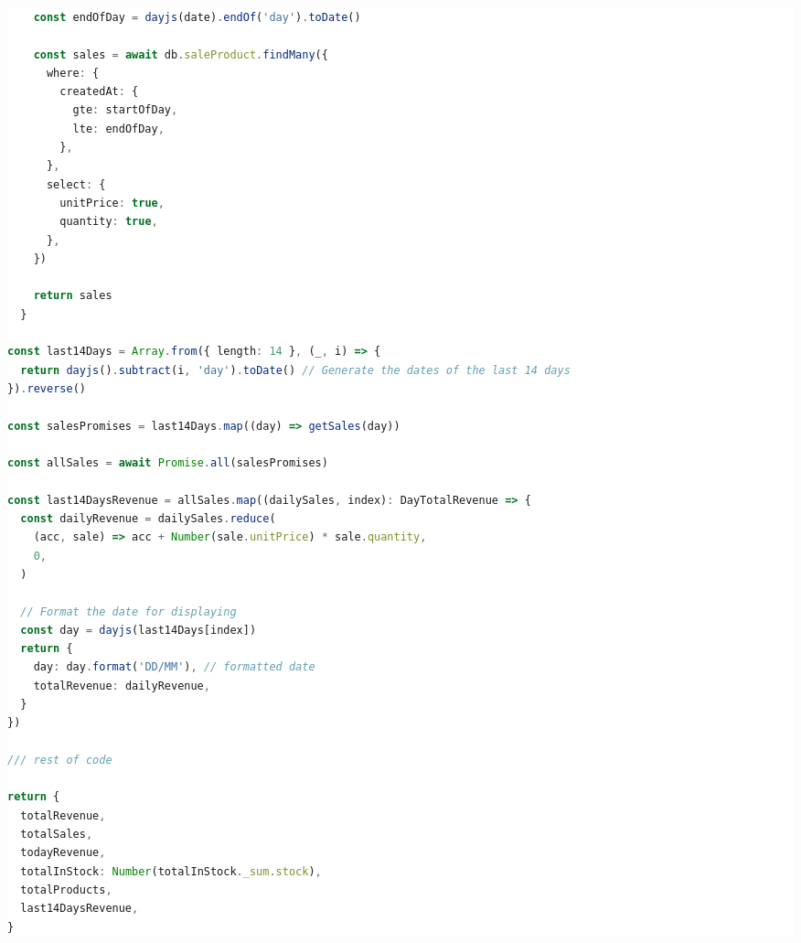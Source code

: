 ```ts
    const endOfDay = dayjs(date).endOf('day').toDate()

    const sales = await db.saleProduct.findMany({
      where: {
        createdAt: {
          gte: startOfDay,
          lte: endOfDay,
        },
      },
      select: {
        unitPrice: true,
        quantity: true,
      },
    })

    return sales
  }

const last14Days = Array.from({ length: 14 }, (_, i) => {
  return dayjs().subtract(i, 'day').toDate() // Generate the dates of the last 14 days
}).reverse()

const salesPromises = last14Days.map((day) => getSales(day))

const allSales = await Promise.all(salesPromises)

const last14DaysRevenue = allSales.map((dailySales, index): DayTotalRevenue => {
  const dailyRevenue = dailySales.reduce(
    (acc, sale) => acc + Number(sale.unitPrice) * sale.quantity,
    0,
  )

  // Format the date for displaying
  const day = dayjs(last14Days[index])
  return {
    day: day.format('DD/MM'), // formatted date
    totalRevenue: dailyRevenue,
  }
})

/// rest of code

return {
  totalRevenue,
  totalSales,
  todayRevenue,
  totalInStock: Number(totalInStock._sum.stock),
  totalProducts,
  last14DaysRevenue,
}
```
